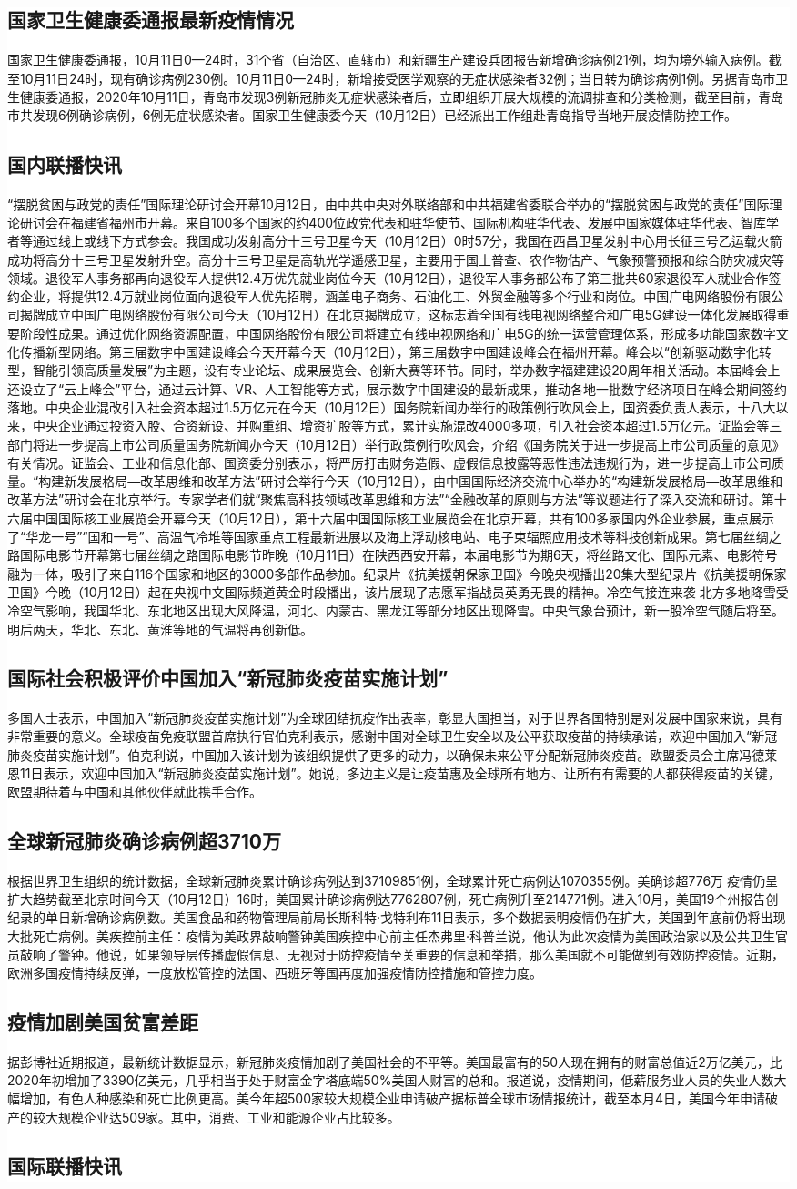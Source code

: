 
## 国家卫生健康委通报最新疫情情况


国家卫生健康委通报，10月11日0—24时，31个省（自治区、直辖市）和新疆生产建设兵团报告新增确诊病例21例，均为境外输入病例。截至10月11日24时，现有确诊病例230例。10月11日0—24时，新增接受医学观察的无症状感染者32例；当日转为确诊病例1例。另据青岛市卫生健康委通报，2020年10月11日，青岛市发现3例新冠肺炎无症状感染者后，立即组织开展大规模的流调排查和分类检测，截至目前，青岛市共发现6例确诊病例，6例无症状感染者。国家卫生健康委今天（10月12日）已经派出工作组赴青岛指导当地开展疫情防控工作。


## 国内联播快讯


“摆脱贫困与政党的责任”国际理论研讨会开幕10月12日，由中共中央对外联络部和中共福建省委联合举办的“摆脱贫困与政党的责任”国际理论研讨会在福建省福州市开幕。来自100多个国家的约400位政党代表和驻华使节、国际机构驻华代表、发展中国家媒体驻华代表、智库学者等通过线上或线下方式参会。我国成功发射高分十三号卫星今天（10月12日）0时57分，我国在西昌卫星发射中心用长征三号乙运载火箭成功将高分十三号卫星发射升空。高分十三号卫星是高轨光学遥感卫星，主要用于国土普查、农作物估产、气象预警预报和综合防灾减灾等领域。退役军人事务部再向退役军人提供12.4万优先就业岗位今天（10月12日），退役军人事务部公布了第三批共60家退役军人就业合作签约企业，将提供12.4万就业岗位面向退役军人优先招聘，涵盖电子商务、石油化工、外贸金融等多个行业和岗位。中国广电网络股份有限公司揭牌成立中国广电网络股份有限公司今天（10月12日）在北京揭牌成立，这标志着全国有线电视网络整合和广电5G建设一体化发展取得重要阶段性成果。通过优化网络资源配置，中国网络股份有限公司将建立有线电视网络和广电5G的统一运营管理体系，形成多功能国家数字文化传播新型网络。第三届数字中国建设峰会今天开幕今天（10月12日），第三届数字中国建设峰会在福州开幕。峰会以“创新驱动数字化转型，智能引领高质量发展”为主题，设有专业论坛、成果展览会、创新大赛等环节。同时，举办数字福建建设20周年相关活动。本届峰会上还设立了“云上峰会”平台，通过云计算、VR、人工智能等方式，展示数字中国建设的最新成果，推动各地一批数字经济项目在峰会期间签约落地。中央企业混改引入社会资本超过1.5万亿元在今天（10月12日）国务院新闻办举行的政策例行吹风会上，国资委负责人表示，十八大以来，中央企业通过投资入股、合资新设、并购重组、增资扩股等方式，累计实施混改4000多项，引入社会资本超过1.5万亿元。证监会等三部门将进一步提高上市公司质量国务院新闻办今天（10月12日）举行政策例行吹风会，介绍《国务院关于进一步提高上市公司质量的意见》有关情况。证监会、工业和信息化部、国资委分别表示，将严厉打击财务造假、虚假信息披露等恶性违法违规行为，进一步提高上市公司质量。“构建新发展格局—改革思维和改革方法”研讨会举行今天（10月12日），由中国国际经济交流中心举办的“构建新发展格局—改革思维和改革方法”研讨会在北京举行。专家学者们就“聚焦高科技领域改革思维和方法”“金融改革的原则与方法”等议题进行了深入交流和研讨。第十六届中国国际核工业展览会开幕今天（10月12日），第十六届中国国际核工业展览会在北京开幕，共有100多家国内外企业参展，重点展示了“华龙一号”“国和一号”、高温气冷堆等国家重点工程最新进展以及海上浮动核电站、电子束辐照应用技术等科技创新成果。第七届丝绸之路国际电影节开幕第七届丝绸之路国际电影节昨晚（10月11日）在陕西西安开幕，本届电影节为期6天，将丝路文化、国际元素、电影符号融为一体，吸引了来自116个国家和地区的3000多部作品参加。纪录片《抗美援朝保家卫国》今晚央视播出20集大型纪录片《抗美援朝保家卫国》今晚（10月12日）起在央视中文国际频道黄金时段播出，该片展现了志愿军指战员英勇无畏的精神。冷空气接连来袭 北方多地降雪受冷空气影响，我国华北、东北地区出现大风降温，河北、内蒙古、黑龙江等部分地区出现降雪。中央气象台预计，新一股冷空气随后将至。明后两天，华北、东北、黄淮等地的气温将再创新低。


## 国际社会积极评价中国加入“新冠肺炎疫苗实施计划”


多国人士表示，中国加入“新冠肺炎疫苗实施计划”为全球团结抗疫作出表率，彰显大国担当，对于世界各国特别是对发展中国家来说，具有非常重要的意义。全球疫苗免疫联盟首席执行官伯克利表示，感谢中国对全球卫生安全以及公平获取疫苗的持续承诺，欢迎中国加入“新冠肺炎疫苗实施计划”。伯克利说，中国加入该计划为该组织提供了更多的动力，以确保未来公平分配新冠肺炎疫苗。欧盟委员会主席冯德莱恩11日表示，欢迎中国加入“新冠肺炎疫苗实施计划”。她说，多边主义是让疫苗惠及全球所有地方、让所有有需要的人都获得疫苗的关键，欧盟期待着与中国和其他伙伴就此携手合作。


## 全球新冠肺炎确诊病例超3710万


根据世界卫生组织的统计数据，全球新冠肺炎累计确诊病例达到37109851例，全球累计死亡病例达1070355例。美确诊超776万 疫情仍呈扩大趋势截至北京时间今天（10月12日）16时，美国累计确诊病例达7762807例，死亡病例升至214771例。进入10月，美国19个州报告创纪录的单日新增确诊病例数。美国食品和药物管理局前局长斯科特·戈特利布11日表示，多个数据表明疫情仍在扩大，美国到年底前仍将出现大批死亡病例。美疾控前主任：疫情为美政界敲响警钟美国疾控中心前主任杰弗里·科普兰说，他认为此次疫情为美国政治家以及公共卫生官员敲响了警钟。他说，如果领导层传播虚假信息、无视对于防控疫情至关重要的信息和举措，那么美国就不可能做到有效防控疫情。近期，欧洲多国疫情持续反弹，一度放松管控的法国、西班牙等国再度加强疫情防控措施和管控力度。


## 疫情加剧美国贫富差距


据彭博社近期报道，最新统计数据显示，新冠肺炎疫情加剧了美国社会的不平等。美国最富有的50人现在拥有的财富总值近2万亿美元，比2020年初增加了3390亿美元，几乎相当于处于财富金字塔底端50%美国人财富的总和。报道说，疫情期间，低薪服务业人员的失业人数大幅增加，有色人种感染和死亡比例更高。美今年超500家较大规模企业申请破产据标普全球市场情报统计，截至本月4日，美国今年申请破产的较大规模企业达509家。其中，消费、工业和能源企业占比较多。


## 国际联播快讯
